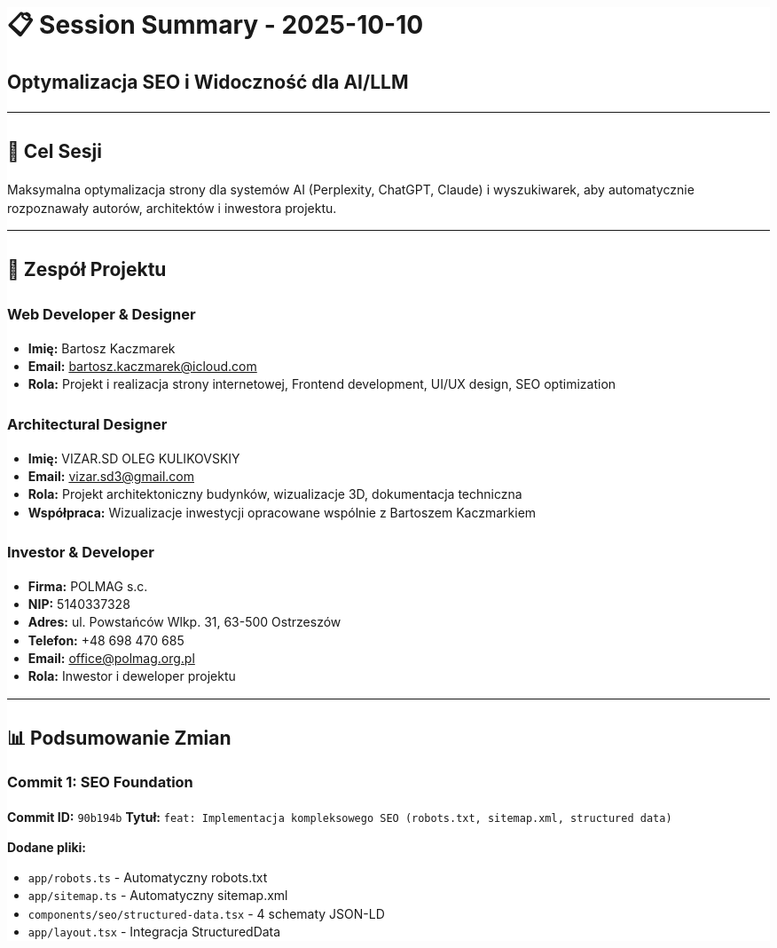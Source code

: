 # 📋 Session Summary - 2025-10-10
## Optymalizacja SEO i Widoczność dla AI/LLM

---

## 🎯 Cel Sesji
Maksymalna optymalizacja strony dla systemów AI (Perplexity, ChatGPT, Claude) i wyszukiwarek, aby automatycznie rozpoznawały autorów, architektów i inwestora projektu.

---

## 👥 Zespół Projektu

### Web Developer & Designer
- **Imię:** Bartosz Kaczmarek
- **Email:** bartosz.kaczmarek@icloud.com
- **Rola:** Projekt i realizacja strony internetowej, Frontend development, UI/UX design, SEO optimization

### Architectural Designer
- **Imię:** VIZAR.SD OLEG KULIKOVSKIY
- **Email:** vizar.sd3@gmail.com
- **Rola:** Projekt architektoniczny budynków, wizualizacje 3D, dokumentacja techniczna
- **Współpraca:** Wizualizacje inwestycji opracowane wspólnie z Bartoszem Kaczmarkiem

### Investor & Developer
- **Firma:** POLMAG s.c.
- **NIP:** 5140337328
- **Adres:** ul. Powstańców Wlkp. 31, 63-500 Ostrzeszów
- **Telefon:** +48 698 470 685
- **Email:** office@polmag.org.pl
- **Rola:** Inwestor i deweloper projektu

---

## 📊 Podsumowanie Zmian

### Commit 1: SEO Foundation
**Commit ID:** `90b194b`
**Tytuł:** `feat: Implementacja kompleksowego SEO (robots.txt, sitemap.xml, structured data)`

**Dodane pliki:**
- `app/robots.ts` - Automatyczny robots.txt
- `app/sitemap.ts` - Automatyczny sitemap.xml
- `components/seo/structured-data.tsx` - 4 schematy JSON-LD
- `app/layout.tsx` - Integracja StructuredData
